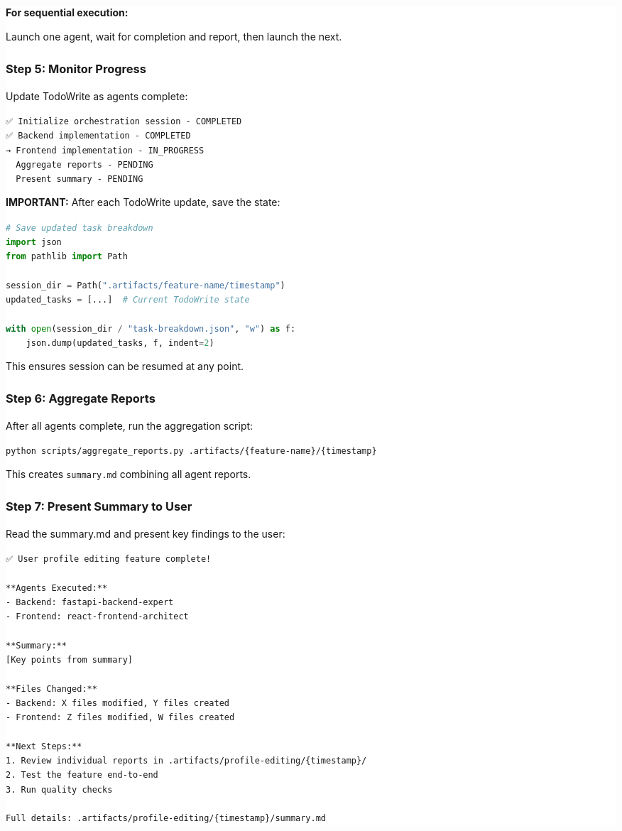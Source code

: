 **For sequential execution:**

Launch one agent, wait for completion and report, then launch the next.

### Step 5: Monitor Progress

Update TodoWrite as agents complete:

```
✅ Initialize orchestration session - COMPLETED
✅ Backend implementation - COMPLETED
→ Frontend implementation - IN_PROGRESS
  Aggregate reports - PENDING
  Present summary - PENDING
```

**IMPORTANT:** After each TodoWrite update, save the state:

```python
# Save updated task breakdown
import json
from pathlib import Path

session_dir = Path(".artifacts/feature-name/timestamp")
updated_tasks = [...]  # Current TodoWrite state

with open(session_dir / "task-breakdown.json", "w") as f:
    json.dump(updated_tasks, f, indent=2)
```

This ensures session can be resumed at any point.

### Step 6: Aggregate Reports

After all agents complete, run the aggregation script:

```bash
python scripts/aggregate_reports.py .artifacts/{feature-name}/{timestamp}
```

This creates `summary.md` combining all agent reports.

### Step 7: Present Summary to User

Read the summary.md and present key findings to the user:

```
✅ User profile editing feature complete!

**Agents Executed:**
- Backend: fastapi-backend-expert
- Frontend: react-frontend-architect

**Summary:**
[Key points from summary]

**Files Changed:**
- Backend: X files modified, Y files created
- Frontend: Z files modified, W files created

**Next Steps:**
1. Review individual reports in .artifacts/profile-editing/{timestamp}/
2. Test the feature end-to-end
3. Run quality checks

Full details: .artifacts/profile-editing/{timestamp}/summary.md
```
